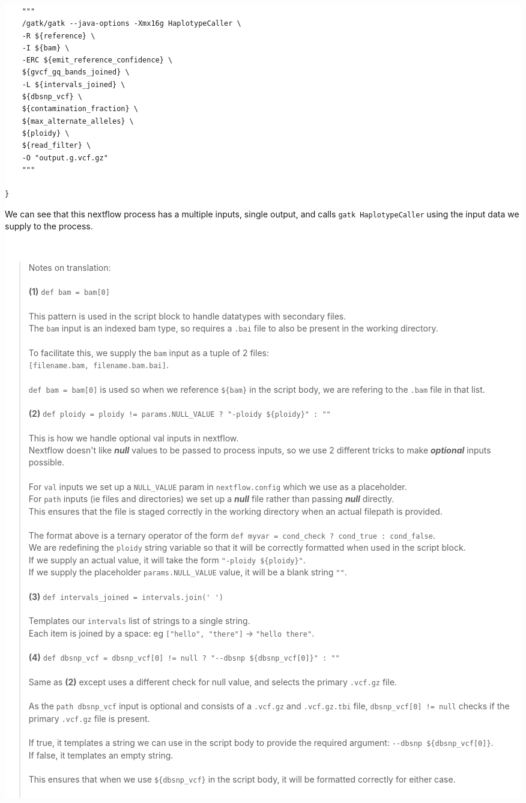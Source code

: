 ```
    """
    /gatk/gatk --java-options -Xmx16g HaplotypeCaller \
    -R ${reference} \
    -I ${bam} \
    -ERC ${emit_reference_confidence} \
    ${gvcf_gq_bands_joined} \
    -L ${intervals_joined} \
    ${dbsnp_vcf} \
    ${contamination_fraction} \
    ${max_alternate_alleles} \
    ${ploidy} \
    ${read_filter} \
    -O "output.g.vcf.gz"
    """

}
```

We can see that this nextflow process has a multiple inputs, single output, and calls `gatk HaplotypeCaller` using the input data we supply to the process.  

<br>

> Notes on translation: <br><br>
> **(1)** `def bam = bam[0]`<br><br>
> This pattern is used in the script block to handle datatypes with secondary files. <br>
> The `bam` input is an indexed bam type, so requires a `.bai` file to also be present in the working directory. <br><br>
> To facilitate this, we supply the `bam` input as a tuple of 2 files:<br> 
> `[filename.bam, filename.bam.bai]`. <br><br>
> `def bam = bam[0]` is used so when we reference `${bam}` in the script body, we are refering to the `.bam` file in that list. <br><br>
> **(2)** `def ploidy = ploidy != params.NULL_VALUE ? "-ploidy ${ploidy}" : ""` <br><br>
> This is how we handle optional val inputs in nextflow. <br>
> Nextflow doesn't like ***null*** values to be passed to process inputs, so we use 2 different tricks to make ***optional*** inputs possible.<br><br>
> For `val` inputs we set up a `NULL_VALUE` param in `nextflow.config` which we use as a placeholder.  <br>
> For `path` inputs (ie files and directories) we set up a ***null*** file rather than passing ***null*** directly. <br>
> This ensures that the file is staged correctly in the working directory when an actual filepath is provided. <br><br>
> The format above is a ternary operator of the form `def myvar = cond_check ? cond_true : cond_false`.<br>
> We are redefining the `ploidy` string variable so that it will be correctly formatted when used in the script block.<br>
> If we supply an actual value, it will take the form `"-ploidy ${ploidy}"`. <br>
> If we supply the placeholder `params.NULL_VALUE` value, it will be a blank string `""`. <br><br>
> **(3)** `def intervals_joined = intervals.join(' ')` <br><br>
> Templates our `intervals` list of strings to a single string.<br>
> Each item is joined by a space: eg `["hello", "there"]` -> `"hello there"`. <br><br>
> **(4)** `def dbsnp_vcf = dbsnp_vcf[0] != null ? "--dbsnp ${dbsnp_vcf[0]}" : ""`<br><br>
> Same as **(2)** except uses a different check for null value, and selects the primary `.vcf.gz` file. <br><br>
> As the `path dbsnp_vcf` input is optional and consists of a `.vcf.gz` and `.vcf.gz.tbi` file, `dbsnp_vcf[0] != null` checks if the primary `.vcf.gz` file is present. <br><br>
> If true, it templates a string we can use in the script body to provide the required argument: `--dbsnp ${dbsnp_vcf[0]}`.<br>
> If false, it templates an empty string.<br><br>
> This ensures that when we use `${dbsnp_vcf}` in the script body, it will be formatted correctly for either case.<br><br>
